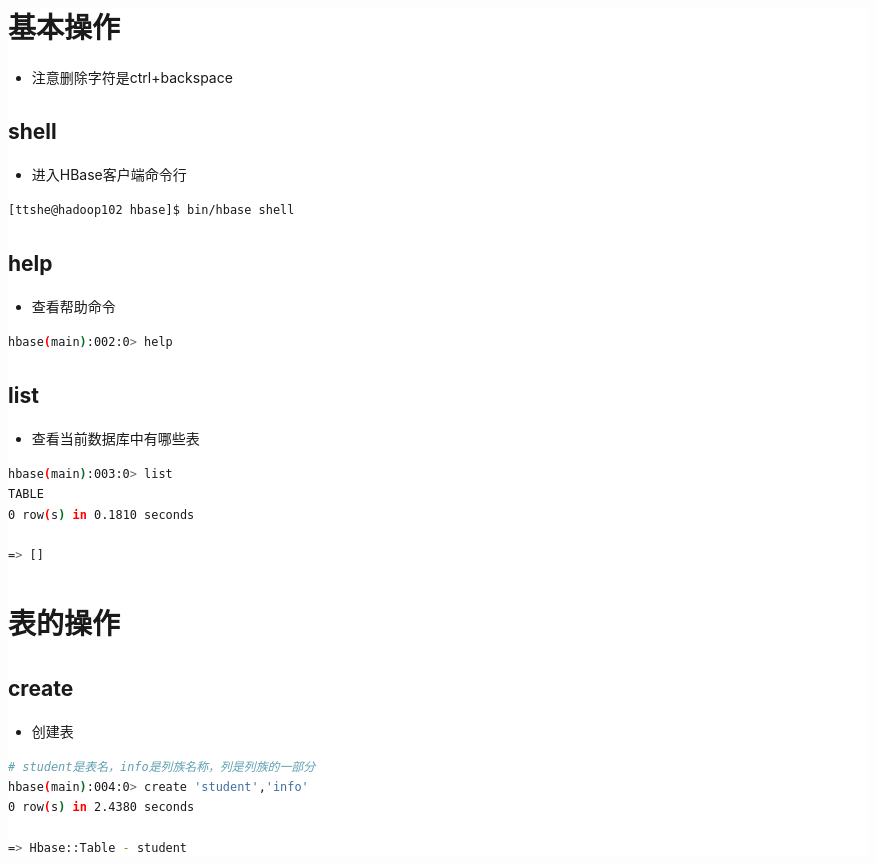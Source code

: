 # 基本操作

- 注意删除字符是ctrl+backspace



## shell

- 进入HBase客户端命令行

```bash
[ttshe@hadoop102 hbase]$ bin/hbase shell
```



## help

- 查看帮助命令

```bash
hbase(main):002:0> help
```



## list

- 查看当前数据库中有哪些表

```bash
hbase(main):003:0> list
TABLE                                                                                                                         
0 row(s) in 0.1810 seconds

=> []
```



# 表的操作



## create

- 创建表

```bash
# student是表名，info是列族名称，列是列族的一部分
hbase(main):004:0> create 'student','info'
0 row(s) in 2.4380 seconds

=> Hbase::Table - student
```
